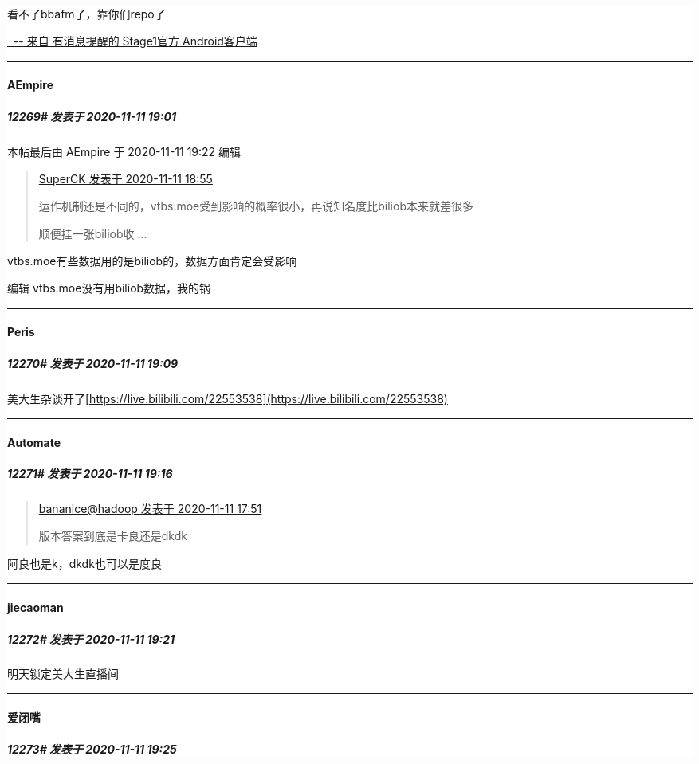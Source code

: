 
看不了bbafm了，靠你们repo了

[  -- 来自 有消息提醒的 Stage1官方 Android客户端](https://www.coolapk.com/apk/140634)


-----

####  AEmpire  
##### 12269#       发表于 2020-11-11 19:01


 本帖最后由 AEmpire 于 2020-11-11 19:22 编辑 
<blockquote><a href="httphttps://bbs.saraba1st.com/2b/forum.php?mod=redirect&amp;goto=findpost&amp;pid=49362013&amp;ptid=1969041" target="_blank">SuperCK 发表于 2020-11-11 18:55</a>

运作机制还是不同的，vtbs.moe受到影响的概率很小，再说知名度比biliob本来就差很多

顺便挂一张biliob收 ...</blockquote>
vtbs.moe有些数据用的是biliob的，数据方面肯定会受影响

编辑 vtbs.moe没有用biliob数据，我的锅


-----

####  Peris  
##### 12270#       发表于 2020-11-11 19:09


美大生杂谈开了[https://live.bilibili.com/22553538](https://live.bilibili.com/22553538)


-----

####  Automate  
##### 12271#       发表于 2020-11-11 19:16


<blockquote><a href="httphttps://bbs.saraba1st.com/2b/forum.php?mod=redirect&amp;goto=findpost&amp;pid=49361413&amp;ptid=1969041" target="_blank">bananice@hadoop 发表于 2020-11-11 17:51</a>

版本答案到底是卡良还是dkdk</blockquote>
阿良也是k，dkdk也可以是度良


-----

####  jiecaoman  
##### 12272#       发表于 2020-11-11 19:21


明天锁定美大生直播间


-----

####  爱闭嘴  
##### 12273#       发表于 2020-11-11 19:25
